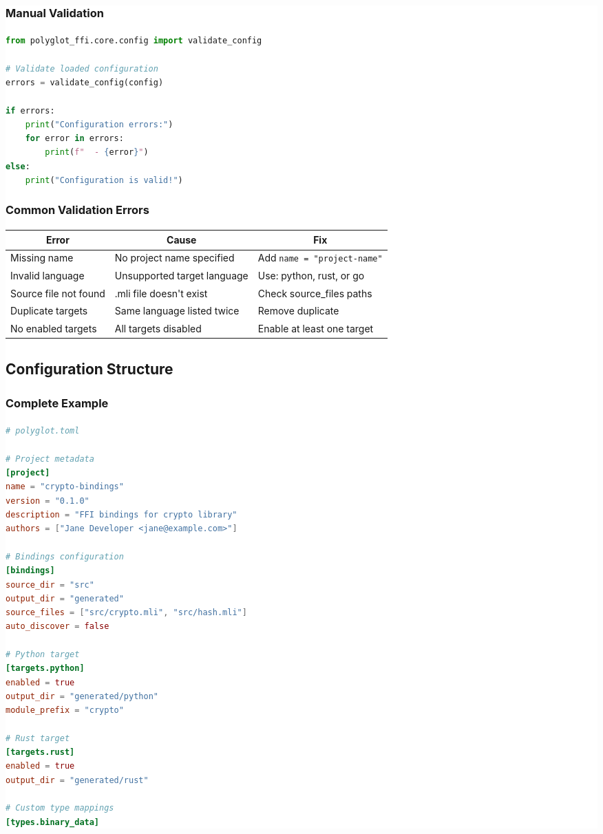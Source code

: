 ### Manual Validation

```python
from polyglot_ffi.core.config import validate_config

# Validate loaded configuration
errors = validate_config(config)

if errors:
    print("Configuration errors:")
    for error in errors:
        print(f"  - {error}")
else:
    print("Configuration is valid!")
```

### Common Validation Errors

| Error | Cause | Fix |
|-------|-------|-----|
| Missing name | No project name specified | Add `name = "project-name"` |
| Invalid language | Unsupported target language | Use: python, rust, or go |
| Source file not found | .mli file doesn't exist | Check source_files paths |
| Duplicate targets | Same language listed twice | Remove duplicate |
| No enabled targets | All targets disabled | Enable at least one target |

## Configuration Structure

### Complete Example

```toml
# polyglot.toml

# Project metadata
[project]
name = "crypto-bindings"
version = "0.1.0"
description = "FFI bindings for crypto library"
authors = ["Jane Developer <jane@example.com>"]

# Bindings configuration
[bindings]
source_dir = "src"
output_dir = "generated"
source_files = ["src/crypto.mli", "src/hash.mli"]
auto_discover = false

# Python target
[targets.python]
enabled = true
output_dir = "generated/python"
module_prefix = "crypto"

# Rust target
[targets.rust]
enabled = true
output_dir = "generated/rust"

# Custom type mappings
[types.binary_data]
```